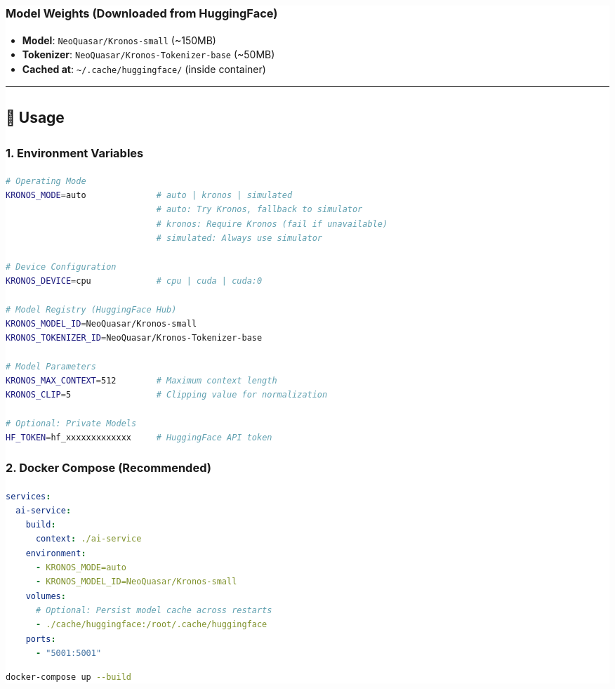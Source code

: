 ### Model Weights (Downloaded from HuggingFace)
- **Model**: `NeoQuasar/Kronos-small` (~150MB)
- **Tokenizer**: `NeoQuasar/Kronos-Tokenizer-base` (~50MB)
- **Cached at**: `~/.cache/huggingface/` (inside container)

---

## 🚀 Usage

### 1. Environment Variables

```bash
# Operating Mode
KRONOS_MODE=auto              # auto | kronos | simulated
                              # auto: Try Kronos, fallback to simulator
                              # kronos: Require Kronos (fail if unavailable)
                              # simulated: Always use simulator

# Device Configuration
KRONOS_DEVICE=cpu             # cpu | cuda | cuda:0

# Model Registry (HuggingFace Hub)
KRONOS_MODEL_ID=NeoQuasar/Kronos-small
KRONOS_TOKENIZER_ID=NeoQuasar/Kronos-Tokenizer-base

# Model Parameters
KRONOS_MAX_CONTEXT=512        # Maximum context length
KRONOS_CLIP=5                 # Clipping value for normalization

# Optional: Private Models
HF_TOKEN=hf_xxxxxxxxxxxxx     # HuggingFace API token
```

### 2. Docker Compose (Recommended)

```yaml
services:
  ai-service:
    build:
      context: ./ai-service
    environment:
      - KRONOS_MODE=auto
      - KRONOS_MODEL_ID=NeoQuasar/Kronos-small
    volumes:
      # Optional: Persist model cache across restarts
      - ./cache/huggingface:/root/.cache/huggingface
    ports:
      - "5001:5001"
```

```bash
docker-compose up --build
```

